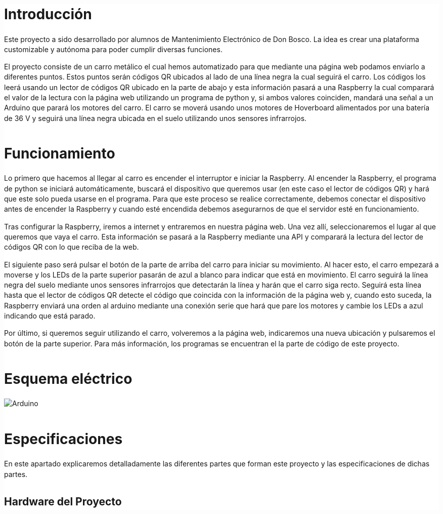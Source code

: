 
# Introducción

Este proyecto a sido desarrollado por alumnos de Mantenimiento Electrónico de Don Bosco. La idea es crear una plataforma customizable y autónoma para poder cumplir diversas funciones. 

El proyecto consiste de un carro metálico el cual hemos automatizado para que mediante una página web podamos enviarlo a diferentes puntos. Estos puntos serán códigos QR ubicados al lado de una línea negra la cual seguirá el carro. Los códigos los leerá usando un lector de códigos QR ubicado en la parte de abajo y esta información pasará a una Raspberry la cual comparará el valor de la lectura con la página web utilizando un programa de python y, si ambos valores coinciden, mandará una señal a un Arduino que parará los motores del carro. El carro se moverá usando unos motores de Hoverboard alimentados por una batería de 36 V y seguirá una línea negra ubicada en el suelo utilizando unos sensores infrarrojos.

# Funcionamiento 

Lo primero que hacemos al llegar al carro es encender el interruptor e iniciar la Raspberry. Al encender la Raspberry, el programa de python se iniciará automáticamente, buscará el dispositivo que queremos usar (en este caso el lector de códigos QR) y hará que este solo pueda usarse en el programa. Para que este proceso se realice correctamente, debemos conectar el dispositivo antes de encender la Raspberry y cuando esté encendida debemos asegurarnos de que el servidor esté en funcionamiento.

Tras configurar la Raspberry, iremos a internet y entraremos en nuestra página web. Una vez allí, seleccionaremos el lugar al que queremos que vaya el carro. Esta información se pasará a la Raspberry mediante una API y comparará la lectura del lector de códigos QR con lo que reciba de la web. 
	
El siguiente paso será pulsar el botón de la parte de arriba del carro para iniciar su movimiento. Al hacer esto, el carro empezará a moverse y los LEDs de la parte superior pasarán de azul a blanco para indicar que está en movimiento. El carro seguirá la línea negra del suelo mediante unos sensores infrarrojos que detectarán la línea y harán que el carro siga recto. Seguirá esta línea hasta que el lector de códigos QR detecte el código que coincida con la información de la página web y, cuando esto suceda, la Raspberry enviará una orden al arduino mediante una conexión serie que hará que pare los motores y cambie los LEDs a azul indicando que está parado. 

Por último, si queremos seguir utilizando el carro, volveremos a la página web, indicaremos una nueva ubicación y pulsaremos el botón de la parte superior. Para más información, los programas se encuentran el la parte de código de este proyecto.

# Esquema eléctrico

![Arduino](https://github.com/asieriglesias/VASCAR/blob/master/Imagenes/Esquema%20El%C3%A9ctrico.PNG)

# Especificaciones

En este apartado explicaremos detalladamente las diferentes partes que forman este proyecto y las especificaciones de dichas partes.

## Hardware del Proyecto
